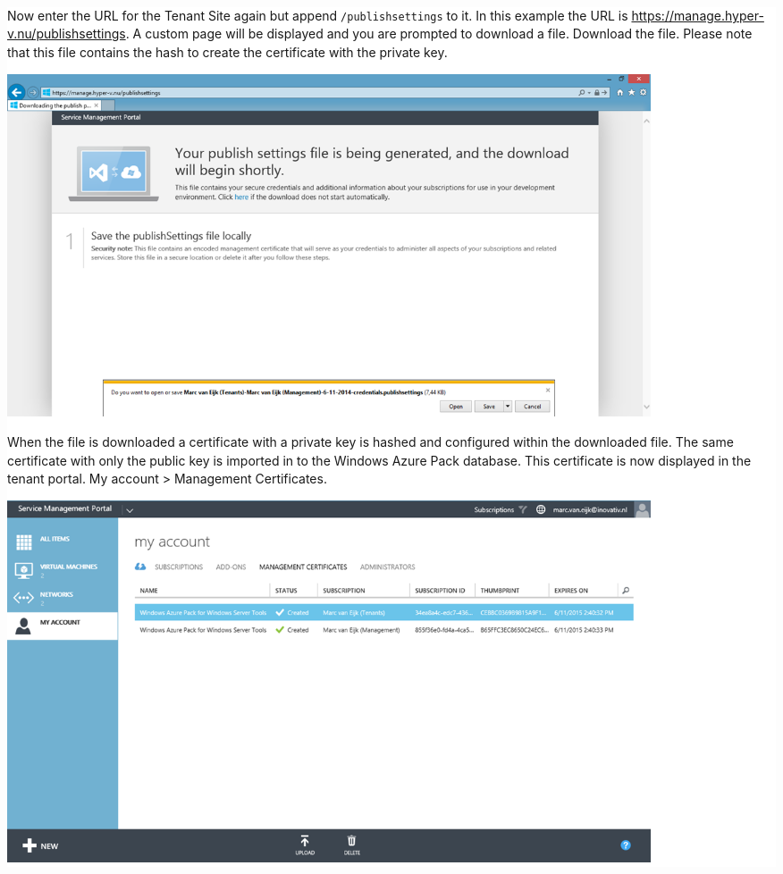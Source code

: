 Now enter the URL for the Tenant Site again but append `/publishsettings` to it. In this example the URL is <https://manage.hyper-v.nu/publishsettings>. A custom page will be displayed and you are prompted to download a file. Download the file. Please note that this file contains the hash to create the certificate with the private key.

<img src="/images/2014-06-11/DownloadPublishSettingsFile.png" width="720">

When the file is downloaded a certificate with a private key is hashed and configured within the downloaded file. The same certificate with only the public key is imported in to the Windows Azure Pack database. This certificate is now displayed in the tenant portal. My account > Management Certificates.

<img src="/images/2014-06-11/Certs-in-Portal.png" width="720">
